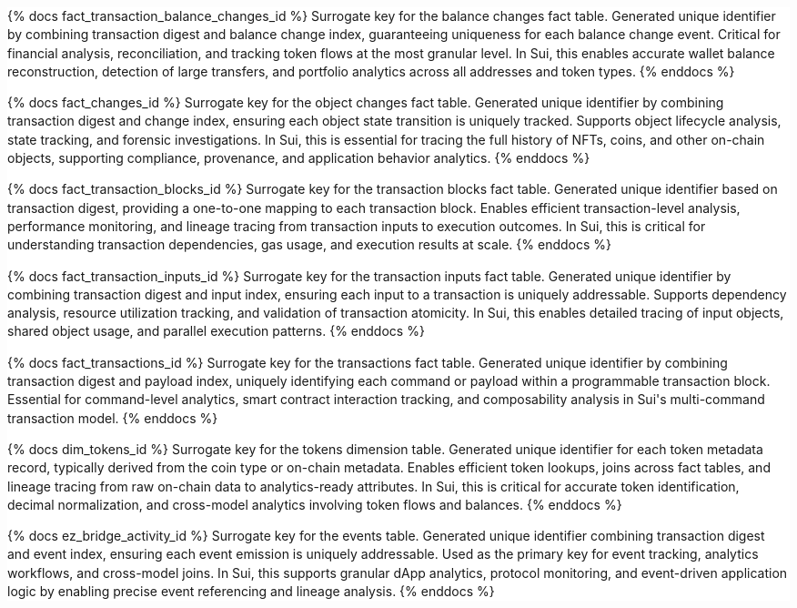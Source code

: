 {% docs fact_transaction_balance_changes_id %}
Surrogate key for the balance changes fact table. Generated unique identifier by combining transaction digest and balance change index, guaranteeing uniqueness for each balance change event. Critical for financial analysis, reconciliation, and tracking token flows at the most granular level. In Sui, this enables accurate wallet balance reconstruction, detection of large transfers, and portfolio analytics across all addresses and token types.
{% enddocs %}

{% docs fact_changes_id %}
Surrogate key for the object changes fact table. Generated unique identifier by combining transaction digest and change index, ensuring each object state transition is uniquely tracked. Supports object lifecycle analysis, state tracking, and forensic investigations. In Sui, this is essential for tracing the full history of NFTs, coins, and other on-chain objects, supporting compliance, provenance, and application behavior analytics.
{% enddocs %}

{% docs fact_transaction_blocks_id %}
Surrogate key for the transaction blocks fact table. Generated unique identifier based on transaction digest, providing a one-to-one mapping to each transaction block. Enables efficient transaction-level analysis, performance monitoring, and lineage tracing from transaction inputs to execution outcomes. In Sui, this is critical for understanding transaction dependencies, gas usage, and execution results at scale.
{% enddocs %}

{% docs fact_transaction_inputs_id %}
Surrogate key for the transaction inputs fact table. Generated unique identifier by combining transaction digest and input index, ensuring each input to a transaction is uniquely addressable. Supports dependency analysis, resource utilization tracking, and validation of transaction atomicity. In Sui, this enables detailed tracing of input objects, shared object usage, and parallel execution patterns.
{% enddocs %}

{% docs fact_transactions_id %}
Surrogate key for the transactions fact table. Generated unique identifier by combining transaction digest and payload index, uniquely identifying each command or payload within a programmable transaction block. Essential for command-level analytics, smart contract interaction tracking, and composability analysis in Sui's multi-command transaction model.
{% enddocs %}

{% docs dim_tokens_id %}
Surrogate key for the tokens dimension table. Generated unique identifier for each token metadata record, typically derived from the coin type or on-chain metadata. Enables efficient token lookups, joins across fact tables, and lineage tracing from raw on-chain data to analytics-ready attributes. In Sui, this is critical for accurate token identification, decimal normalization, and cross-model analytics involving token flows and balances.
{% enddocs %}

{% docs ez_bridge_activity_id %}
Surrogate key for the events table. Generated unique identifier combining transaction digest and event index, ensuring each event emission is uniquely addressable. Used as the primary key for event tracking, analytics workflows, and cross-model joins. In Sui, this supports granular dApp analytics, protocol monitoring, and event-driven application logic by enabling precise event referencing and lineage analysis.
{% enddocs %}
